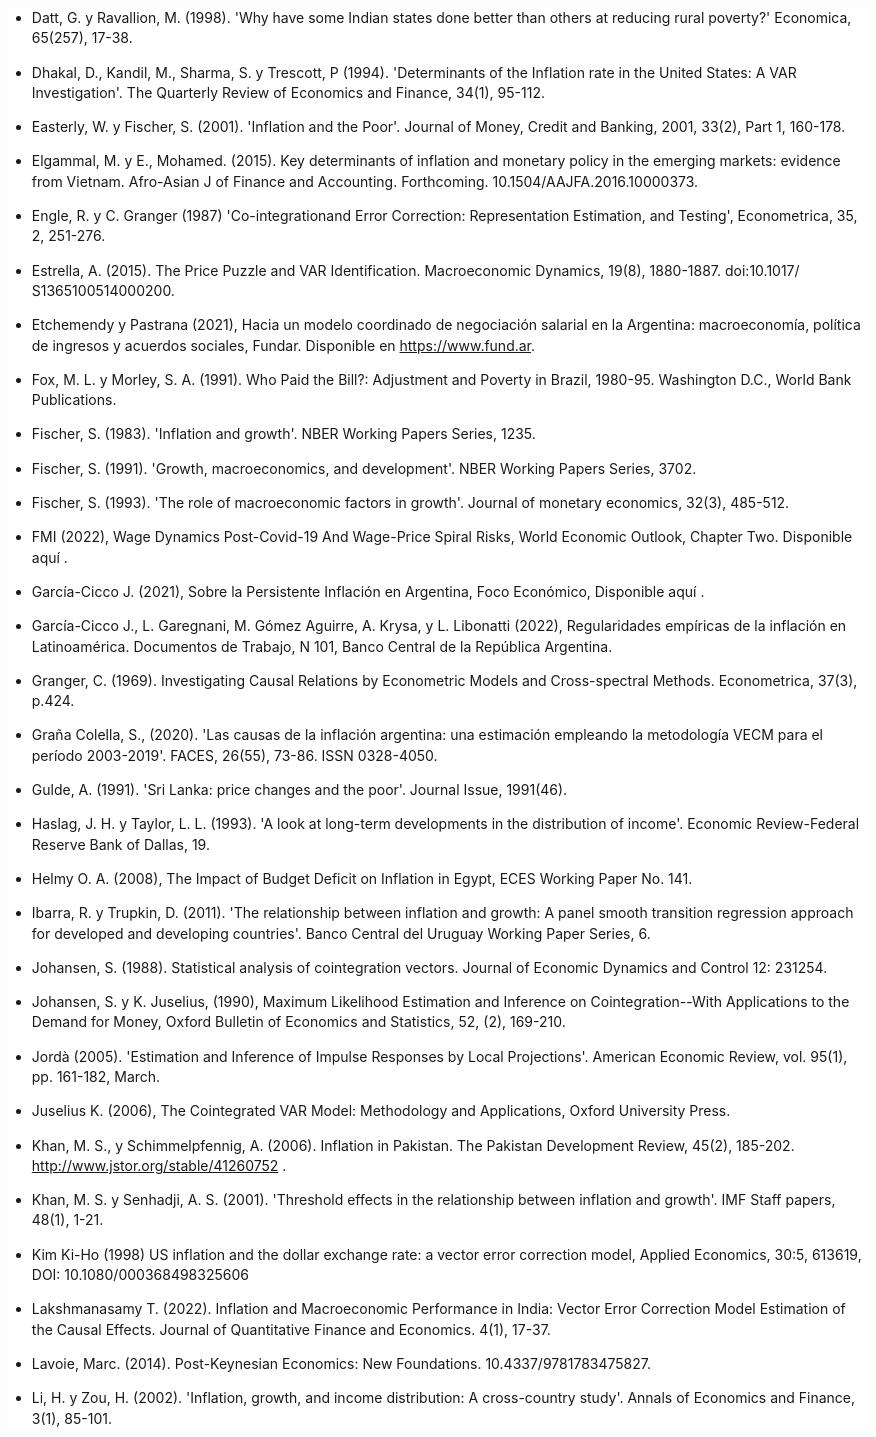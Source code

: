 - Datt, G. y Ravallion, M. (1998). 'Why have some Indian states done better than others at reducing rural poverty?' Economica, 65(257), 17-38.
- Dhakal, D., Kandil, M., Sharma, S. y Trescott, P (1994). 'Determinants of the Inflation rate in the United States: A VAR Investigation'. The Quarterly Review of Economics and Finance, 34(1), 95-112.
- Easterly, W. y Fischer, S. (2001). 'Inflation and the Poor'. Journal of Money, Credit and Banking, 2001, 33(2), Part 1, 160-178.
- Elgammal, M. y E., Mohamed. (2015). Key determinants of inflation and monetary policy in the emerging markets: evidence from Vietnam. Afro-Asian J of Finance and Accounting. Forthcoming. 10.1504/AAJFA.2016.10000373.
- Engle, R. y C. Granger (1987) 'Co-integrationand Error Correction: Representation Estimation, and Testing', Econometrica, 35, 2, 251-276.
- Estrella, A. (2015). The Price Puzzle and VAR Identification. Macroeconomic  Dynamics,  19(8),  1880-1887.  doi:10.1017/ S1365100514000200.
- Etchemendy y Pastrana (2021), Hacia un modelo coordinado de negociación salarial en la Argentina: macroeconomía, política  de  ingresos y acuerdos sociales, Fundar. Disponible en https://www.fund.ar.
- Fox, M. L. y Morley, S. A. (1991). Who Paid the Bill?: Adjustment and Poverty in Brazil, 1980-95. Washington D.C., World Bank Publications.
- Fischer, S. (1983). 'Inflation and growth'. NBER Working Papers Series, 1235.
- Fischer, S. (1991). 'Growth, macroeconomics, and development'. NBER Working Papers Series, 3702.
- Fischer,  S.  (1993).  'The  role  of  macroeconomic  factors  in growth'. Journal of monetary economics, 32(3), 485-512.
- FMI (2022), Wage Dynamics Post-Covid-19 And Wage-Price Spiral Risks, World Economic Outlook, Chapter Two. Disponible aquí .
- García-Cicco J. (2021), Sobre la Persistente Inflación en Argentina, Foco Económico, Disponible aquí .
- García-Cicco J., L. Garegnani, M. Gómez Aguirre, A. Krysa, y L. Libonatti (2022), Regularidades empíricas de la inflación en Latinoamérica. Documentos de Trabajo, N 101, Banco Central de la República Argentina.
- Granger, C. (1969). Investigating Causal Relations by Econometric  Models  and  Cross-spectral  Methods.  Econometrica, 37(3), p.424.
- Graña Colella, S., (2020). 'Las causas de la inflación argentina: una estimación empleando la metodología VECM para el período 2003-2019'. FACES, 26(55), 73-86. ISSN 0328-4050.
- Gulde,  A.  (1991).  'Sri  Lanka:  price  changes  and  the  poor'. Journal Issue, 1991(46).
- Haslag, J. H. y Taylor, L. L. (1993). 'A look at long-term developments in the distribution of income'. Economic Review-Federal Reserve Bank of Dallas, 19.
- Helmy O. A. (2008), The Impact of Budget Deficit on Inflation in Egypt, ECES Working Paper No. 141.
- Ibarra,  R.  y  Trupkin,  D.  (2011).  'The  relationship  between inflation  and  growth:  A  panel  smooth  transition  regression approach  for  developed  and  developing  countries'.  Banco Central del Uruguay Working Paper Series, 6.

- Johansen,  S.  (1988).  Statistical  analysis  of  cointegration vectors. Journal of Economic Dynamics and Control 12: 231254.
- Johansen, S. y K. Juselius, (1990), Maximum Likelihood Estimation  and  Inference  on  Cointegration--With  Applications to the Demand for Money, Oxford Bulletin of Economics and Statistics, 52, (2), 169-210.
- Jordà (2005). 'Estimation and Inference of Impulse Responses  by  Local  Projections'.  American  Economic  Review,  vol. 95(1), pp. 161-182, March.
- Juselius K. (2006), The Cointegrated VAR Model: Methodology and Applications, Oxford University Press.
- Khan,  M.  S.,  y  Schimmelpfennig,  A.  (2006).  Inflation  in  Pakistan.  The  Pakistan  Development  Review,  45(2),  185-202. http://www.jstor.org/stable/41260752 .
- Khan, M. S. y Senhadji, A. S. (2001). 'Threshold effects in the relationship between inflation and growth'. IMF Staff papers, 48(1), 1-21.
- Kim Ki-Ho (1998) US inflation and the dollar exchange rate: a vector error correction model, Applied Economics, 30:5, 613619, DOI: 10.1080/000368498325606
- Lakshmanasamy  T.  (2022).  Inflation  and  Macroeconomic Performance in India: Vector Error Correction Model Estimation of the Causal Effects. Journal of Quantitative Finance and Economics. 4(1), 17-37.
- Lavoie, Marc. (2014). Post-Keynesian  Economics:  New Foundations. 10.4337/9781783475827.
- Li, H. y Zou, H. (2002). 'Inflation, growth, and income distribution: A cross-country study'. Annals of Economics and Finance, 3(1), 85-101.